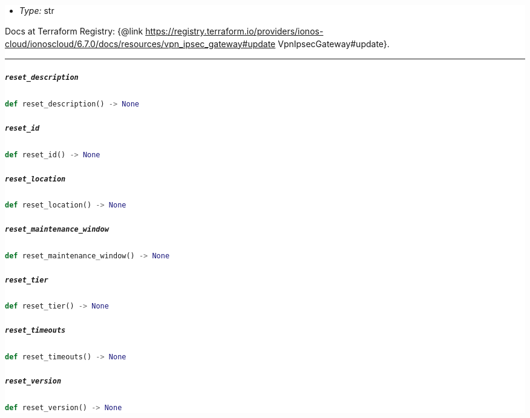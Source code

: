 - *Type:* str

Docs at Terraform Registry: {@link https://registry.terraform.io/providers/ionos-cloud/ionoscloud/6.7.0/docs/resources/vpn_ipsec_gateway#update VpnIpsecGateway#update}.

---

##### `reset_description` <a name="reset_description" id="@cdktf/provider-ionoscloud.vpnIpsecGateway.VpnIpsecGateway.resetDescription"></a>

```python
def reset_description() -> None
```

##### `reset_id` <a name="reset_id" id="@cdktf/provider-ionoscloud.vpnIpsecGateway.VpnIpsecGateway.resetId"></a>

```python
def reset_id() -> None
```

##### `reset_location` <a name="reset_location" id="@cdktf/provider-ionoscloud.vpnIpsecGateway.VpnIpsecGateway.resetLocation"></a>

```python
def reset_location() -> None
```

##### `reset_maintenance_window` <a name="reset_maintenance_window" id="@cdktf/provider-ionoscloud.vpnIpsecGateway.VpnIpsecGateway.resetMaintenanceWindow"></a>

```python
def reset_maintenance_window() -> None
```

##### `reset_tier` <a name="reset_tier" id="@cdktf/provider-ionoscloud.vpnIpsecGateway.VpnIpsecGateway.resetTier"></a>

```python
def reset_tier() -> None
```

##### `reset_timeouts` <a name="reset_timeouts" id="@cdktf/provider-ionoscloud.vpnIpsecGateway.VpnIpsecGateway.resetTimeouts"></a>

```python
def reset_timeouts() -> None
```

##### `reset_version` <a name="reset_version" id="@cdktf/provider-ionoscloud.vpnIpsecGateway.VpnIpsecGateway.resetVersion"></a>

```python
def reset_version() -> None
```
